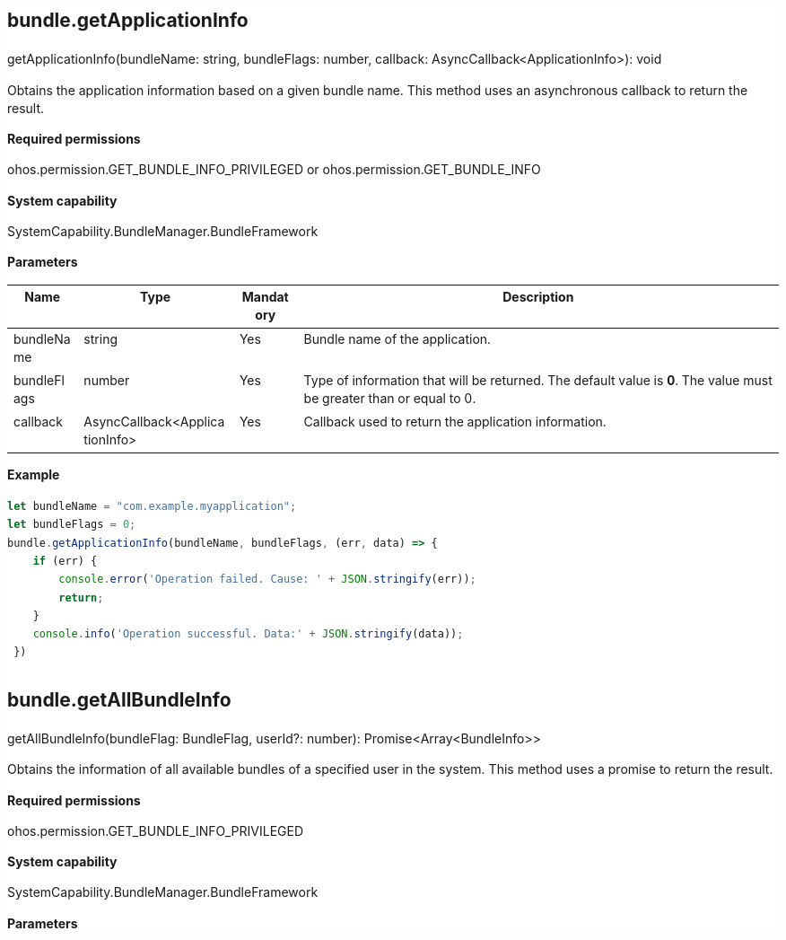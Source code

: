 
## bundle.getApplicationInfo

getApplicationInfo(bundleName: string, bundleFlags: number, callback: AsyncCallback\<ApplicationInfo>): void

Obtains the application information based on a given bundle name. This method uses an asynchronous callback to return the result.

**Required permissions**

ohos.permission.GET_BUNDLE_INFO_PRIVILEGED or ohos.permission.GET_BUNDLE_INFO

**System capability**

SystemCapability.BundleManager.BundleFramework

**Parameters**

| Name       | Type                           | Mandatory| Description                                                        |
| ----------- | ------------------------------- | ---- | ------------------------------------------------------------ |
| bundleName  | string                          | Yes  | Bundle name of the application.                                    |
| bundleFlags | number                          | Yes  | Type of information that will be returned. The default value is **0**. The value must be greater than or equal to 0.|
| callback    | AsyncCallback\<ApplicationInfo> | Yes  | Callback used to return the application information.              |

**Example**

```js
let bundleName = "com.example.myapplication";
let bundleFlags = 0;
bundle.getApplicationInfo(bundleName, bundleFlags, (err, data) => {
    if (err) {
        console.error('Operation failed. Cause: ' + JSON.stringify(err));
        return;
    }
    console.info('Operation successful. Data:' + JSON.stringify(data));
 })
```


## bundle.getAllBundleInfo

getAllBundleInfo(bundleFlag: BundleFlag, userId?: number): Promise<Array\<BundleInfo>>

Obtains the information of all available bundles of a specified user in the system. This method uses a promise to return the result.

**Required permissions**

ohos.permission.GET_BUNDLE_INFO_PRIVILEGED

**System capability**

SystemCapability.BundleManager.BundleFramework

**Parameters**
